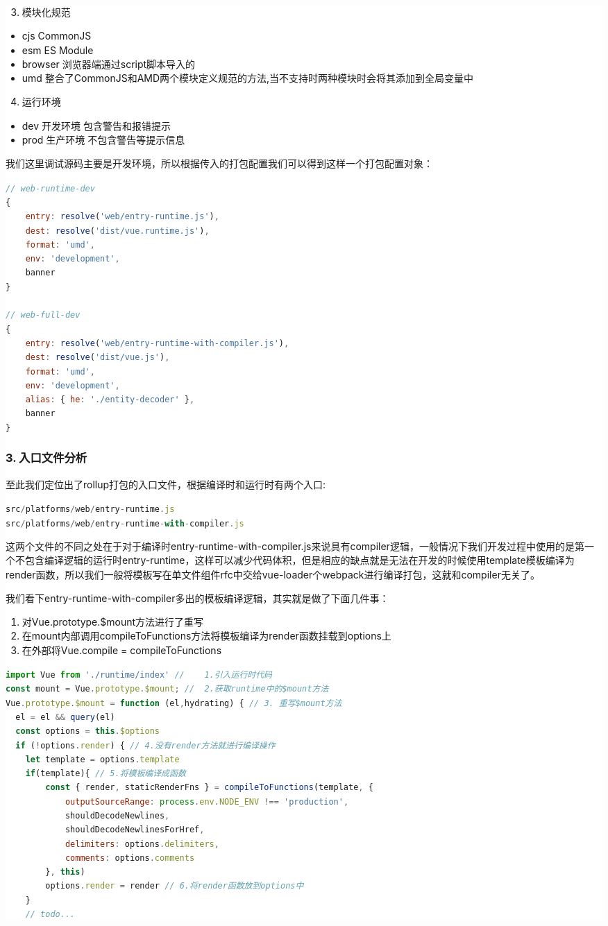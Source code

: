 3. 模块化规范
+ cjs CommonJS
+ esm ES Module
+ browser 浏览器端通过script脚本导入的
+ umd 整合了CommonJS和AMD两个模块定义规范的方法,当不支持时两种模块时会将其添加到全局变量中

4. 运行环境
+ dev 开发环境 包含警告和报错提示
+ prod 生产环境 不包含警告等提示信息

我们这里调试源码主要是开发环境，所以根据传入的打包配置我们可以得到这样一个打包配置对象：
```js
// web-runtime-dev
{
    entry: resolve('web/entry-runtime.js'),
    dest: resolve('dist/vue.runtime.js'),
    format: 'umd',
    env: 'development',
    banner
}

// web-full-dev
{
    entry: resolve('web/entry-runtime-with-compiler.js'),
    dest: resolve('dist/vue.js'),
    format: 'umd',
    env: 'development',
    alias: { he: './entity-decoder' },
    banner
}
```

### 3. 入口文件分析

至此我们定位出了rollup打包的入口文件，根据编译时和运行时有两个入口:
```js
src/platforms/web/entry-runtime.js
src/platforms/web/entry-runtime-with-compiler.js
```
这两个文件的不同之处在于对于编译时entry-runtime-with-compiler.js来说具有compiler逻辑，一般情况下我们开发过程中使用的是第一个不包含编译逻辑的运行时entry-runtime，这样可以减少代码体积，但是相应的缺点就是无法在开发的时候使用template模板编译为render函数，所以我们一般将模板写在单文件组件rfc中交给vue-loader个webpack进行编译打包，这就和compiler无关了。

我们看下entry-runtime-with-compiler多出的模板编译逻辑，其实就是做了下面几件事：
1. 对Vue.prototype.$mount方法进行了重写
2. 在mount内部调用compileToFunctions方法将模板编译为render函数挂载到options上
3. 在外部将Vue.compile = compileToFunctions

```js
import Vue from './runtime/index' //    1.引入运行时代码
const mount = Vue.prototype.$mount; //  2.获取runtime中的$mount方法
Vue.prototype.$mount = function (el,hydrating) { // 3. 重写$mount方法
  el = el && query(el)
  const options = this.$options
  if (!options.render) { // 4.没有render方法就进行编译操作
    let template = options.template
    if(template){ // 5.将模板编译成函数
        const { render, staticRenderFns } = compileToFunctions(template, {
            outputSourceRange: process.env.NODE_ENV !== 'production',
            shouldDecodeNewlines,
            shouldDecodeNewlinesForHref,
            delimiters: options.delimiters,
            comments: options.comments
        }, this)
        options.render = render // 6.将render函数放到options中
    }
    // todo...
```